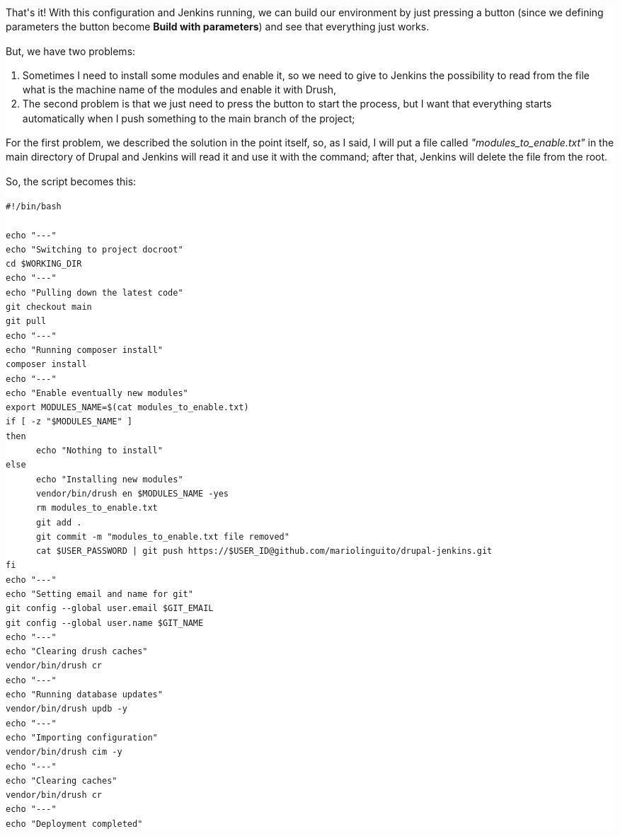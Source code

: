 That's it! With this configuration and Jenkins running, we can build our environment by just pressing a button (since we defining parameters the button become **Build with parameters**) and see that everything just works.

But, we have two problems:

1. Sometimes I need to install some modules and enable it, so we need to give to Jenkins the possibility to read from the file what is the machine name of the modules and enable it with Drush,
2. The second problem is that we just need to press the button to start the process, but I want that everything starts automatically when I push something to the main branch of the project;

For the first problem, we described the solution in the point itself, so, as I said, I will put a file called *"modules_to_enable.txt"* in the main directory of Drupal and Jenkins will read it and use it with the command; after that, Jenkins will delete the file from the root.

So, the script becomes this:

```shell
#!/bin/bash

echo "---"
echo "Switching to project docroot"
cd $WORKING_DIR
echo "---"
echo "Pulling down the latest code"
git checkout main
git pull
echo "---"
echo "Running composer install"
composer install
echo "---"
echo "Enable eventually new modules"
export MODULES_NAME=$(cat modules_to_enable.txt)
if [ -z "$MODULES_NAME" ]
then
      echo "Nothing to install"
else
      echo "Installing new modules"
      vendor/bin/drush en $MODULES_NAME -yes
      rm modules_to_enable.txt
      git add .
      git commit -m "modules_to_enable.txt file removed"
      cat $USER_PASSWORD | git push https://$USER_ID@github.com/mariolinguito/drupal-jenkins.git
fi
echo "---"
echo "Setting email and name for git"
git config --global user.email $GIT_EMAIL
git config --global user.name $GIT_NAME
echo "---"
echo "Clearing drush caches"
vendor/bin/drush cr
echo "---"
echo "Running database updates"
vendor/bin/drush updb -y
echo "---"
echo "Importing configuration"
vendor/bin/drush cim -y
echo "---"
echo "Clearing caches"
vendor/bin/drush cr
echo "---"
echo "Deployment completed"
```
